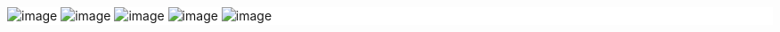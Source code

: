<img width="1919" height="850" alt="image" src="https://github.com/user-attachments/assets/e4ca4146-08a8-4729-a47d-b69abaa2d400" />

<img width="1919" height="885" alt="image" src="https://github.com/user-attachments/assets/a94c352d-32a2-4f6e-9f6c-fb0582cf7c00" />

<img width="1917" height="873" alt="image" src="https://github.com/user-attachments/assets/b329fe4a-2106-4a2e-8f66-44ef6127d0d7" />

<img width="1919" height="877" alt="image" src="https://github.com/user-attachments/assets/e800c9fa-6b15-4e8f-b153-419dc326300e" />

<img width="1919" height="883" alt="image" src="https://github.com/user-attachments/assets/4977a694-4f72-4e04-8312-984709b1c74c" />


